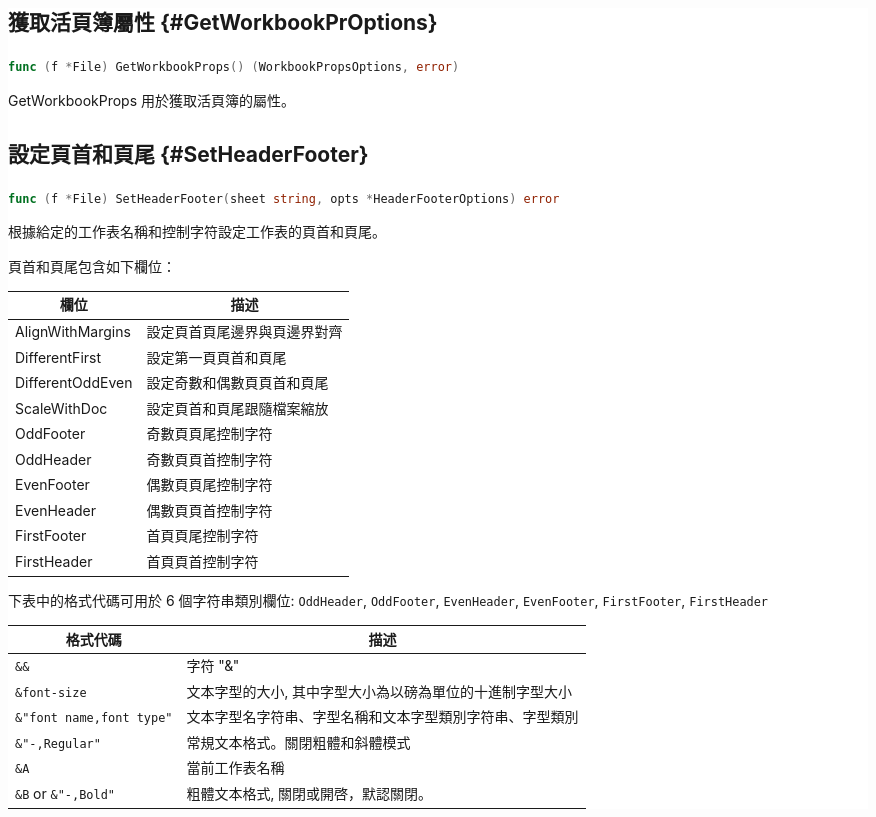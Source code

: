 ## 獲取活頁簿屬性 {#GetWorkbookPrOptions}

```go
func (f *File) GetWorkbookProps() (WorkbookPropsOptions, error)
```

GetWorkbookProps 用於獲取活頁簿的屬性。

## 設定頁首和頁尾 {#SetHeaderFooter}

```go
func (f *File) SetHeaderFooter(sheet string, opts *HeaderFooterOptions) error
```

根據給定的工作表名稱和控制字符設定工作表的頁首和頁尾。

頁首和頁尾包含如下欄位：

欄位           | 描述
---|---
AlignWithMargins | 設定頁首頁尾邊界與頁邊界對齊
DifferentFirst   | 設定第一頁頁首和頁尾
DifferentOddEven | 設定奇數和偶數頁頁首和頁尾
ScaleWithDoc     | 設定頁首和頁尾跟隨檔案縮放
OddFooter        | 奇數頁頁尾控制字符
OddHeader        | 奇數頁頁首控制字符
EvenFooter       | 偶數頁頁尾控制字符
EvenHeader       | 偶數頁頁首控制字符
FirstFooter      | 首頁頁尾控制字符
FirstHeader      | 首頁頁首控制字符

下表中的格式代碼可用於 6 個字符串類別欄位: `OddHeader`, `OddFooter`, `EvenHeader`, `EvenFooter`, `FirstFooter`, `FirstHeader`

<table>
    <thead>
        <tr>
            <th>格式代碼</th>
            <th>描述</th>
        </tr>
    </thead>
    <tbody>
        <tr>
            <td><code>&amp;&amp;</code></td>
            <td>字符 &quot;&amp;&quot;</td>
        </tr>
        <tr>
            <td><code>&amp;font-size</code></td>
            <td>文本字型的大小, 其中字型大小為以磅為單位的十進制字型大小</td>
        </tr>
        <tr>
            <td><code>&amp;&quot;font name,font type&quot;</code></td>
            <td>文本字型名字符串、字型名稱和文本字型類別字符串、字型類別</td>
        </tr>
        <tr>
            <td><code>&amp;&quot;-,Regular&quot;</code></td>
            <td>常規文本格式。關閉粗體和斜體模式</td>
        </tr>
        <tr>
            <td><code>&amp;A</code></td>
            <td>當前工作表名稱</td>
        </tr>
        <tr>
            <td><code>&amp;B</code> or <code>&amp;&quot;-,Bold&quot;</code></td>
            <td>粗體文本格式, 關閉或開啓，默認關閉。</td>
        </tr>